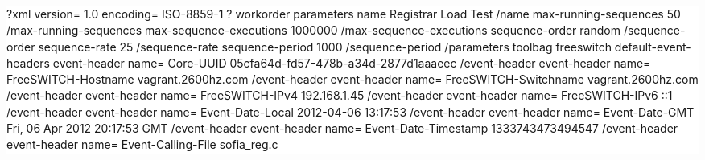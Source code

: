 ?xml version=
1.0
 encoding=
ISO-8859-1
?
workorder
parameters
name
Registrar Load Test
/name
max-running-sequences
50
/max-running-sequences
max-sequence-executions
1000000
/max-sequence-executions
sequence-order
random
/sequence-order
sequence-rate
25
/sequence-rate
sequence-period
1000
/sequence-period
/parameters
toolbag
freeswitch
default-event-headers
event-header name=
Core-UUID
05cfa64d-fd57-478b-a34d-2877d1aaaeec
/event-header
event-header name=
FreeSWITCH-Hostname
vagrant.2600hz.com
/event-header
event-header name=
FreeSWITCH-Switchname
vagrant.2600hz.com
/event-header
event-header name=
FreeSWITCH-IPv4
192.168.1.45
/event-header
event-header name=
FreeSWITCH-IPv6
::1
/event-header
event-header name=
Event-Date-Local
2012-04-06 13:17:53
/event-header
event-header name=
Event-Date-GMT
Fri, 06 Apr 2012 20:17:53 GMT
/event-header
event-header name=
Event-Date-Timestamp
1333743473494547
/event-header
event-header name=
Event-Calling-File
sofia_reg.c